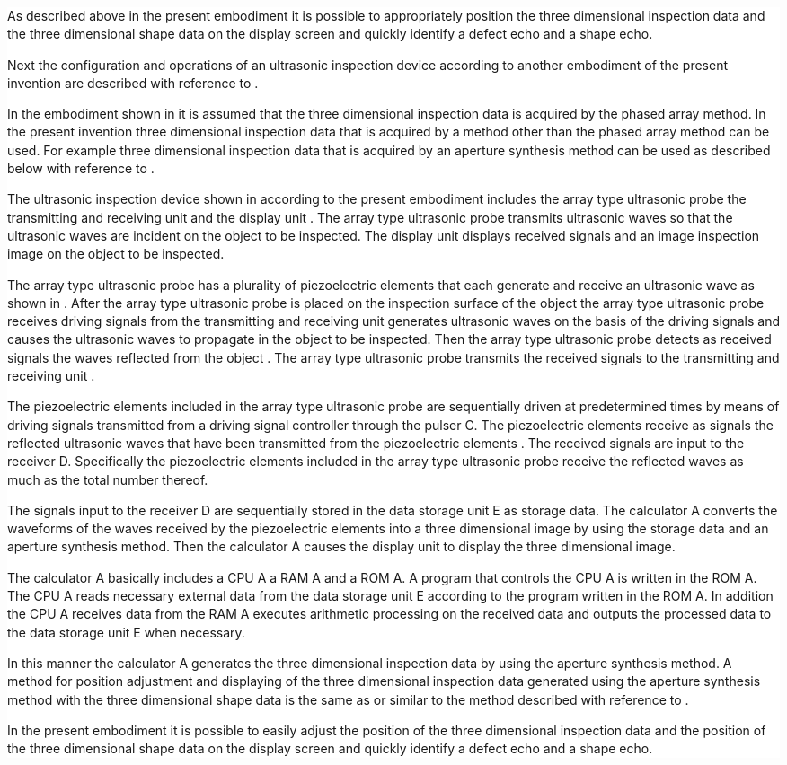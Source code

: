 As described above in the present embodiment it is possible to appropriately position the three dimensional inspection data and the three dimensional shape data on the display screen and quickly identify a defect echo and a shape echo.

Next the configuration and operations of an ultrasonic inspection device according to another embodiment of the present invention are described with reference to .

In the embodiment shown in it is assumed that the three dimensional inspection data is acquired by the phased array method. In the present invention three dimensional inspection data that is acquired by a method other than the phased array method can be used. For example three dimensional inspection data that is acquired by an aperture synthesis method can be used as described below with reference to .

The ultrasonic inspection device shown in according to the present embodiment includes the array type ultrasonic probe the transmitting and receiving unit and the display unit . The array type ultrasonic probe transmits ultrasonic waves so that the ultrasonic waves are incident on the object to be inspected. The display unit displays received signals and an image inspection image on the object to be inspected.

The array type ultrasonic probe has a plurality of piezoelectric elements that each generate and receive an ultrasonic wave as shown in . After the array type ultrasonic probe is placed on the inspection surface of the object the array type ultrasonic probe receives driving signals from the transmitting and receiving unit generates ultrasonic waves on the basis of the driving signals and causes the ultrasonic waves to propagate in the object to be inspected. Then the array type ultrasonic probe detects as received signals the waves reflected from the object . The array type ultrasonic probe transmits the received signals to the transmitting and receiving unit .

The piezoelectric elements included in the array type ultrasonic probe are sequentially driven at predetermined times by means of driving signals transmitted from a driving signal controller through the pulser C. The piezoelectric elements receive as signals the reflected ultrasonic waves that have been transmitted from the piezoelectric elements . The received signals are input to the receiver D. Specifically the piezoelectric elements included in the array type ultrasonic probe receive the reflected waves as much as the total number thereof.

The signals input to the receiver D are sequentially stored in the data storage unit E as storage data. The calculator A converts the waveforms of the waves received by the piezoelectric elements into a three dimensional image by using the storage data and an aperture synthesis method. Then the calculator A causes the display unit to display the three dimensional image.

The calculator A basically includes a CPU A a RAM A and a ROM A. A program that controls the CPU A is written in the ROM A. The CPU A reads necessary external data from the data storage unit E according to the program written in the ROM A. In addition the CPU A receives data from the RAM A executes arithmetic processing on the received data and outputs the processed data to the data storage unit E when necessary.

In this manner the calculator A generates the three dimensional inspection data by using the aperture synthesis method. A method for position adjustment and displaying of the three dimensional inspection data generated using the aperture synthesis method with the three dimensional shape data is the same as or similar to the method described with reference to .

In the present embodiment it is possible to easily adjust the position of the three dimensional inspection data and the position of the three dimensional shape data on the display screen and quickly identify a defect echo and a shape echo.

